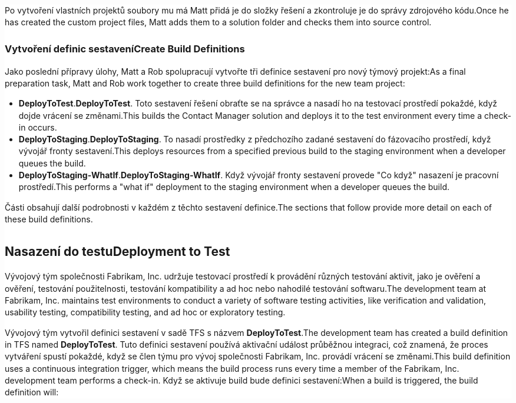 
<span data-ttu-id="ead35-168">Po vytvoření vlastních projektů soubory mu má Matt přidá je do složky řešení a zkontroluje je do správy zdrojového kódu.</span><span class="sxs-lookup"><span data-stu-id="ead35-168">Once he has created the custom project files, Matt adds them to a solution folder and checks them into source control.</span></span>

### <a name="create-build-definitions"></a><span data-ttu-id="ead35-169">Vytvoření definic sestavení</span><span class="sxs-lookup"><span data-stu-id="ead35-169">Create Build Definitions</span></span>

<span data-ttu-id="ead35-170">Jako poslední přípravy úlohy, Matt a Rob spolupracují vytvořte tři definice sestavení pro nový týmový projekt:</span><span class="sxs-lookup"><span data-stu-id="ead35-170">As a final preparation task, Matt and Rob work together to create three build definitions for the new team project:</span></span>

- <span data-ttu-id="ead35-171">**DeployToTest**.</span><span class="sxs-lookup"><span data-stu-id="ead35-171">**DeployToTest**.</span></span> <span data-ttu-id="ead35-172">Toto sestavení řešení obraťte se na správce a nasadí ho na testovací prostředí pokaždé, když dojde vrácení se změnami.</span><span class="sxs-lookup"><span data-stu-id="ead35-172">This builds the Contact Manager solution and deploys it to the test environment every time a check-in occurs.</span></span>
- <span data-ttu-id="ead35-173">**DeployToStaging**.</span><span class="sxs-lookup"><span data-stu-id="ead35-173">**DeployToStaging**.</span></span> <span data-ttu-id="ead35-174">To nasadí prostředky z předchozího zadané sestavení do fázovacího prostředí, když vývojář fronty sestavení.</span><span class="sxs-lookup"><span data-stu-id="ead35-174">This deploys resources from a specified previous build to the staging environment when a developer queues the build.</span></span>
- <span data-ttu-id="ead35-175">**DeployToStaging-WhatIf**.</span><span class="sxs-lookup"><span data-stu-id="ead35-175">**DeployToStaging-WhatIf**.</span></span> <span data-ttu-id="ead35-176">Když vývojář fronty sestavení provede "Co když" nasazení je pracovní prostředí.</span><span class="sxs-lookup"><span data-stu-id="ead35-176">This performs a "what if" deployment to the staging environment when a developer queues the build.</span></span>

<span data-ttu-id="ead35-177">Části obsahují další podrobnosti v každém z těchto sestavení definice.</span><span class="sxs-lookup"><span data-stu-id="ead35-177">The sections that follow provide more detail on each of these build definitions.</span></span>

## <a name="deployment-to-test"></a><span data-ttu-id="ead35-178">Nasazení do testu</span><span class="sxs-lookup"><span data-stu-id="ead35-178">Deployment to Test</span></span>

<span data-ttu-id="ead35-179">Vývojový tým společnosti Fabrikam, Inc. udržuje testovací prostředí k provádění různých testování aktivit, jako je ověření a ověření, testování použitelnosti, testování kompatibility a ad hoc nebo nahodilé testování softwaru.</span><span class="sxs-lookup"><span data-stu-id="ead35-179">The development team at Fabrikam, Inc. maintains test environments to conduct a variety of software testing activities, like verification and validation, usability testing, compatibility testing, and ad hoc or exploratory testing.</span></span>

<span data-ttu-id="ead35-180">Vývojový tým vytvořil definici sestavení v sadě TFS s názvem **DeployToTest**.</span><span class="sxs-lookup"><span data-stu-id="ead35-180">The development team has created a build definition in TFS named **DeployToTest**.</span></span> <span data-ttu-id="ead35-181">Tuto definici sestavení používá aktivační událost průběžnou integraci, což znamená, že proces vytváření spustí pokaždé, když se člen týmu pro vývoj společnosti Fabrikam, Inc. provádí vrácení se změnami.</span><span class="sxs-lookup"><span data-stu-id="ead35-181">This build definition uses a continuous integration trigger, which means the build process runs every time a member of the Fabrikam, Inc. development team performs a check-in.</span></span> <span data-ttu-id="ead35-182">Když se aktivuje build bude definici sestavení:</span><span class="sxs-lookup"><span data-stu-id="ead35-182">When a build is triggered, the build definition will:</span></span>
